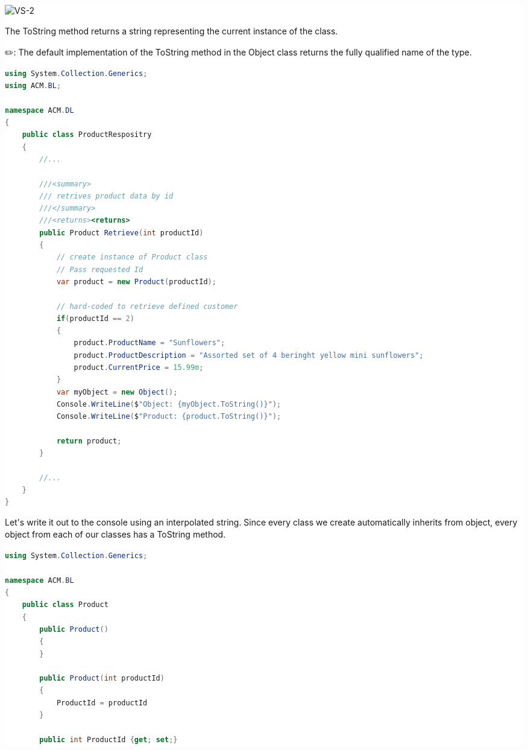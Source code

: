 ![VS-2](../../../../../../src/images/09_dotnet/c/oops/eoop-12.png)

The ToString method returns a string representing the current instance of the class.

✏️: The default implementation of the ToString method in the Object class returns the fully qualified name of the type.

```csharp {27-29}
using System.Collection.Generics;
using ACM.BL;

namespace ACM.DL
{
    public class ProductRespositry
    {
        //...

        ///<summary>
        /// retrives product data by id
        ///</summary>
        ///<returns><returns>
        public Product Retrieve(int productId)
        {
            // create instance of Product class
            // Pass requested Id
            var product = new Product(productId);

            // hard-coded to retrieve defined customer
            if(productId == 2)
            {
                product.ProductName = "Sunflowers";
                product.ProductDescription = "Assorted set of 4 beringht yellow mini sunflowers";
                product.CurrentPrice = 15.99m;
            }
            var myObject = new Object();
            Console.WriteLine($"Object: {myObject.ToString()}");
            Console.WriteLine($"Product: {product.ToString()}");

            return product;
        }

        //...
    }
}
```

Let's write it out to the console using an interpolated string. Since every class we create automatically inherits from object, every object from each of our classes has a ToString method.

```csharp
using System.Collection.Generics;

namespace ACM.BL
{
    public class Product
    {
        public Product()
        {
        }

        public Product(int productId)
        {
            ProductId = productId
        }

        public int ProductId {get; set;}
```